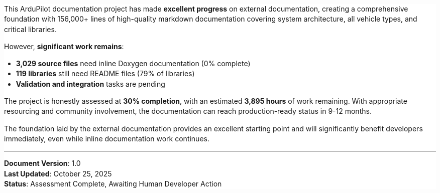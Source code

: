 This ArduPilot documentation project has made **excellent progress** on external documentation, creating a comprehensive foundation with 156,000+ lines of high-quality markdown documentation covering system architecture, all vehicle types, and critical libraries.

However, **significant work remains**:
- **3,029 source files** need inline Doxygen documentation (0% complete)
- **119 libraries** still need README files (79% of libraries)
- **Validation and integration** tasks are pending

The project is honestly assessed at **30% completion**, with an estimated **3,895 hours** of work remaining. With appropriate resourcing and community involvement, the documentation can reach production-ready status in 9-12 months.

The foundation laid by the external documentation provides an excellent starting point and will significantly benefit developers immediately, even while inline documentation work continues.

---

**Document Version**: 1.0  
**Last Updated**: October 25, 2025  
**Status**: Assessment Complete, Awaiting Human Developer Action